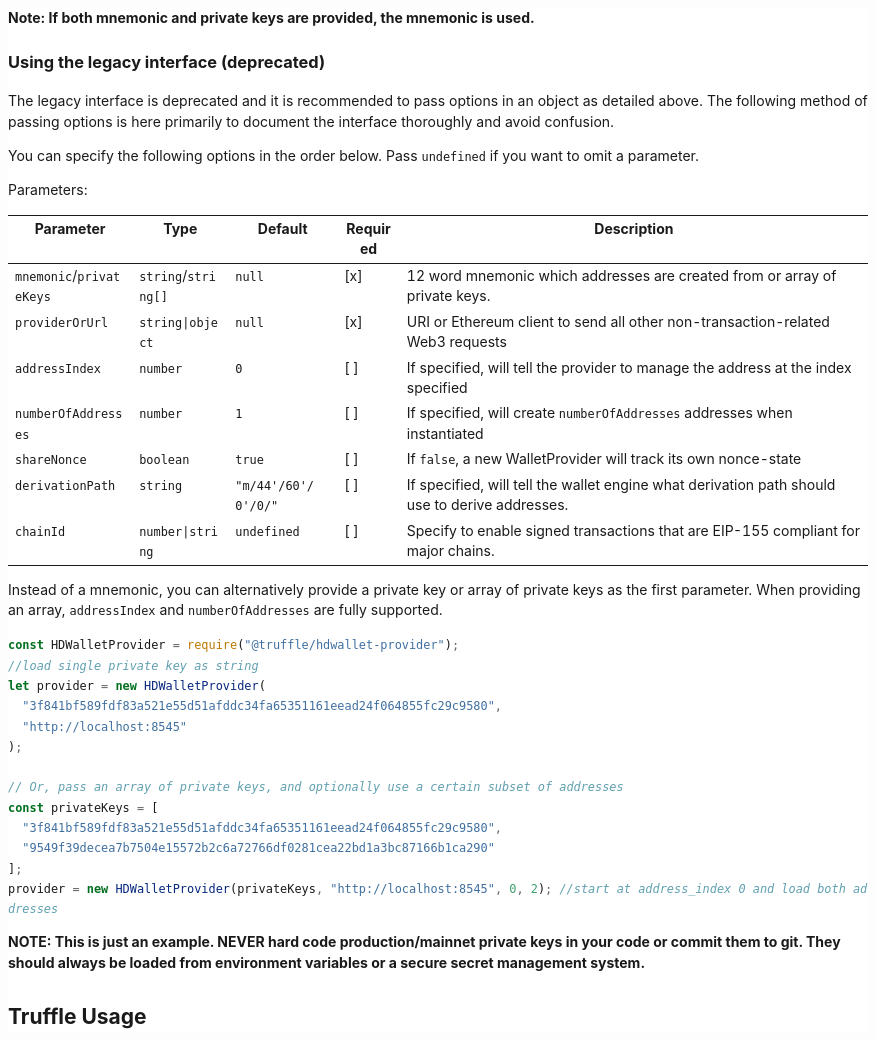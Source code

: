 **Note: If both mnemonic and private keys are provided, the mnemonic is used.**

### Using the legacy interface (deprecated)

The legacy interface is deprecated and it is recommended to pass options in an
object as detailed above. The following method of passing options is here
primarily to document the interface thoroughly and avoid confusion.

You can specify the following options in the order below.
Pass `undefined` if you want to omit a parameter.

Parameters:

| Parameter                | Type                | Default             | Required | Description                                                                                    |
| ------------------------ | ------------------- | ------------------- | -------- | ---------------------------------------------------------------------------------------------- |
| `mnemonic`/`privateKeys` | `string`/`string[]` | `null`              | [x]      | 12 word mnemonic which addresses are created from or array of private keys.                    |
| `providerOrUrl`          | `string\|object`    | `null`              | [x]      | URI or Ethereum client to send all other non-transaction-related Web3 requests                 |
| `addressIndex`           | `number`            | `0`                 | [ ]      | If specified, will tell the provider to manage the address at the index specified              |
| `numberOfAddresses`      | `number`            | `1`                 | [ ]      | If specified, will create `numberOfAddresses` addresses when instantiated                      |
| `shareNonce`             | `boolean`           | `true`              | [ ]      | If `false`, a new WalletProvider will track its own nonce-state                                |
| `derivationPath`         | `string`            | `"m/44'/60'/0'/0/"` | [ ]      | If specified, will tell the wallet engine what derivation path should use to derive addresses. |
| `chainId`                | `number\|string`    | `undefined`         | [ ]      | Specify to enable signed transactions that are EIP-155 compliant for major chains.             |

Instead of a mnemonic, you can alternatively provide a private key or array of
private keys as the first parameter. When providing an array, `addressIndex`
and `numberOfAddresses` are fully supported.

```javascript
const HDWalletProvider = require("@truffle/hdwallet-provider");
//load single private key as string
let provider = new HDWalletProvider(
  "3f841bf589fdf83a521e55d51afddc34fa65351161eead24f064855fc29c9580",
  "http://localhost:8545"
);

// Or, pass an array of private keys, and optionally use a certain subset of addresses
const privateKeys = [
  "3f841bf589fdf83a521e55d51afddc34fa65351161eead24f064855fc29c9580",
  "9549f39decea7b7504e15572b2c6a72766df0281cea22bd1a3bc87166b1ca290"
];
provider = new HDWalletProvider(privateKeys, "http://localhost:8545", 0, 2); //start at address_index 0 and load both addresses
```

**NOTE: This is just an example. NEVER hard code production/mainnet private
keys in your code or commit them to git. They should always be loaded from
environment variables or a secure secret management system.**

## Truffle Usage
